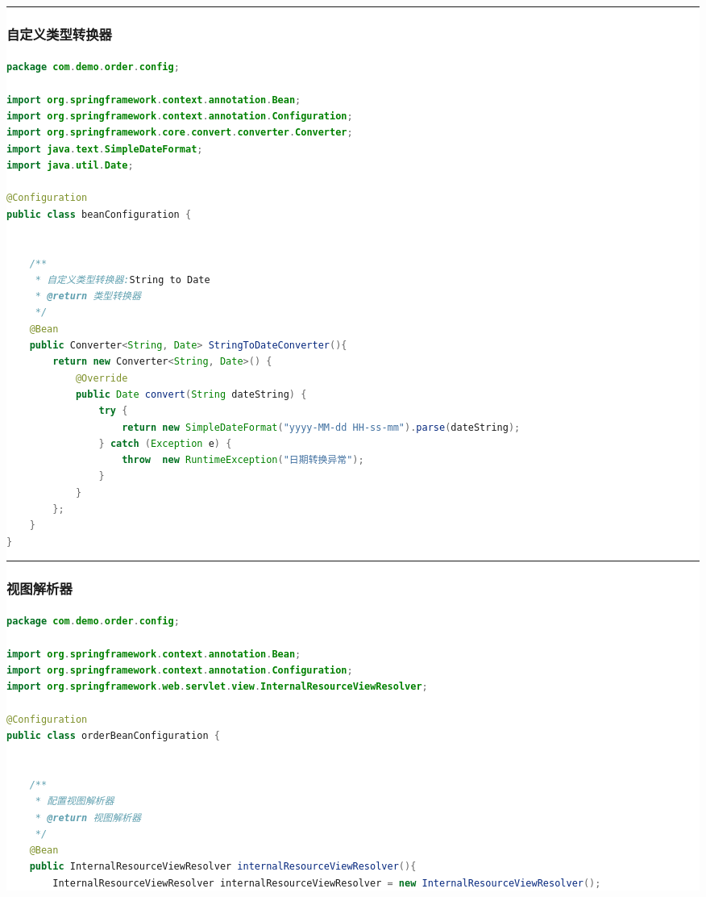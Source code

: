 

-----



### 自定义类型转换器

```java
package com.demo.order.config;

import org.springframework.context.annotation.Bean;
import org.springframework.context.annotation.Configuration;
import org.springframework.core.convert.converter.Converter;
import java.text.SimpleDateFormat;
import java.util.Date;

@Configuration
public class beanConfiguration {


    /**
     * 自定义类型转换器:String to Date
     * @return 类型转换器
     */
    @Bean
    public Converter<String, Date> StringToDateConverter(){
        return new Converter<String, Date>() {
            @Override
            public Date convert(String dateString) {
                try {
                    return new SimpleDateFormat("yyyy-MM-dd HH-ss-mm").parse(dateString);
                } catch (Exception e) {
                    throw  new RuntimeException("日期转换异常");
                }
            }
        };
    }
}
```



-----



### 视图解析器

```java
package com.demo.order.config;

import org.springframework.context.annotation.Bean;
import org.springframework.context.annotation.Configuration;
import org.springframework.web.servlet.view.InternalResourceViewResolver;

@Configuration
public class orderBeanConfiguration {


    /**
     * 配置视图解析器
     * @return 视图解析器
     */
    @Bean
    public InternalResourceViewResolver internalResourceViewResolver(){
        InternalResourceViewResolver internalResourceViewResolver = new InternalResourceViewResolver();
```